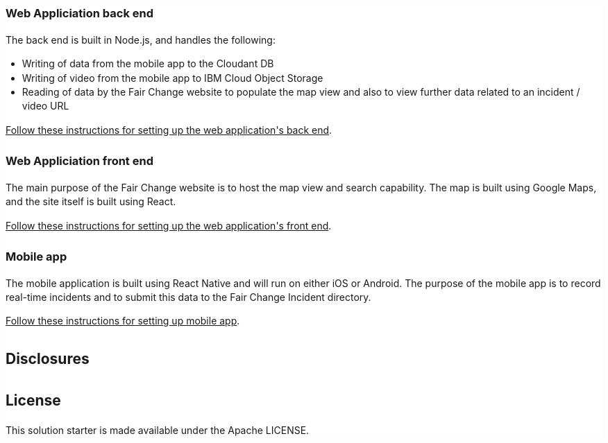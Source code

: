 ### Web Appliciation back end

The back end is built in Node.js, and handles the following:

- Writing of data from the mobile app to the Cloudant DB
- Writing of video from the mobile app to IBM Cloud Object Storage
- Reading of data by the Fair Change website to populate the map view and also to view further data related to an incident / video URL

[Follow these instructions for setting up the web application's back end](./backend/README.md).

### Web Appliciation front end

The main purpose of the Fair Change website is to host the map view and search capability. The map is built using Google Maps, and the site itself is built using React.

[Follow these instructions for setting up the web application's front end](./website/readme.md).

### Mobile app

The mobile application is built using React Native and will run on either iOS or Android. The purpose of the mobile app is to record real-time incidents and to submit this data to the Fair Change Incident directory.  

[Follow these instructions for setting up mobile app](./mobile/README.md).


## Disclosures

## License

This solution starter is made available under the Apache LICENSE.


